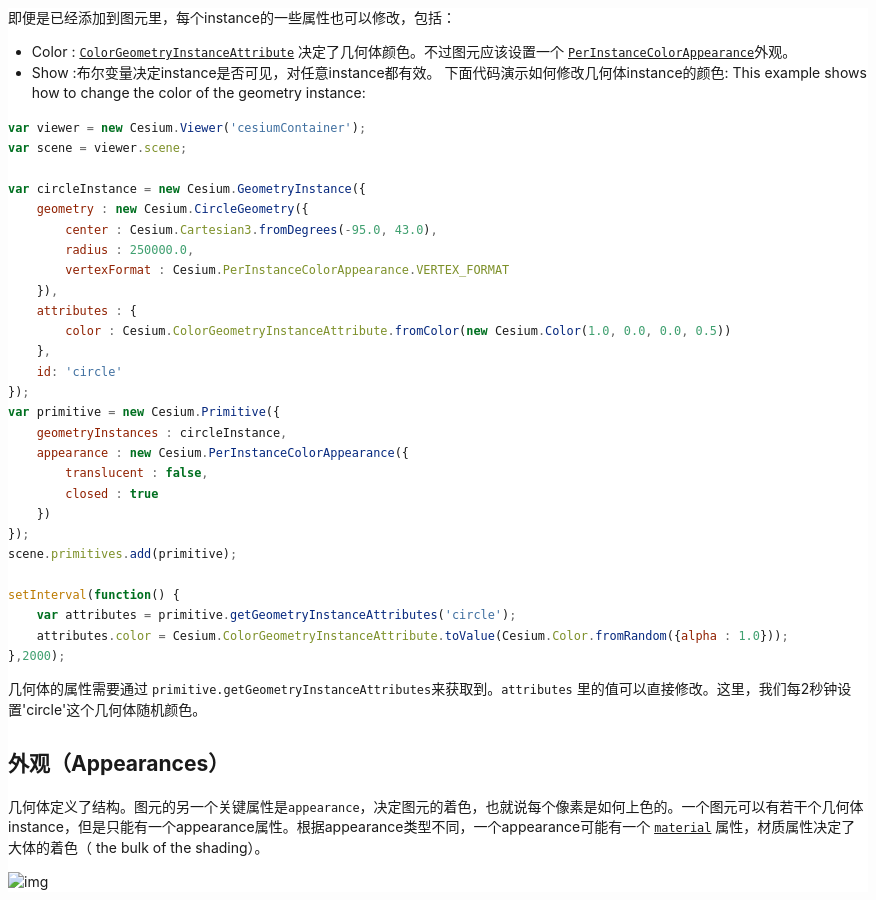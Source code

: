 即便是已经添加到图元里，每个instance的一些属性也可以修改，包括：

- Color : [`ColorGeometryInstanceAttribute`](https://cesiumjs.org/Cesium/Build/Documentation/ColorGeometryInstanceAttribute.html) 决定了几何体颜色。不过图元应该设置一个 [`PerInstanceColorAppearance`](https://cesiumjs.org/Cesium/Build/Documentation/PerInstanceColorAppearance.html)外观。
- Show :布尔变量决定instance是否可见，对任意instance都有效。
  下面代码演示如何修改几何体instance的颜色:
  This example shows how to change the color of the geometry instance:

```javascript
var viewer = new Cesium.Viewer('cesiumContainer');
var scene = viewer.scene;

var circleInstance = new Cesium.GeometryInstance({
    geometry : new Cesium.CircleGeometry({
        center : Cesium.Cartesian3.fromDegrees(-95.0, 43.0),
        radius : 250000.0,
        vertexFormat : Cesium.PerInstanceColorAppearance.VERTEX_FORMAT
    }),
    attributes : {
        color : Cesium.ColorGeometryInstanceAttribute.fromColor(new Cesium.Color(1.0, 0.0, 0.0, 0.5))
    },
    id: 'circle'
});
var primitive = new Cesium.Primitive({
    geometryInstances : circleInstance,
    appearance : new Cesium.PerInstanceColorAppearance({
        translucent : false,
        closed : true
    })
});
scene.primitives.add(primitive);

setInterval(function() {
    var attributes = primitive.getGeometryInstanceAttributes('circle');
    attributes.color = Cesium.ColorGeometryInstanceAttribute.toValue(Cesium.Color.fromRandom({alpha : 1.0}));
},2000);
```

几何体的属性需要通过 `primitive.getGeometryInstanceAttributes`来获取到。`attributes` 里的值可以直接修改。这里，我们每2秒钟设置'circle'这个几何体随机颜色。

## 外观（Appearances）

几何体定义了结构。图元的另一个关键属性是`appearance`，决定图元的着色，也就说每个像素是如何上色的。一个图元可以有若干个几何体instance，但是只能有一个appearance属性。根据appearance类型不同，一个appearance可能有一个 [`material`](https://github.com/AnalyticalGraphicsInc/cesium/wiki/Fabric) 属性，材质属性决定了大体的着色（ the bulk of the shading）。

 

![img](https://pzy-images.oss-cn-hangzhou.aliyuncs.com/img/202206201543473.png)
